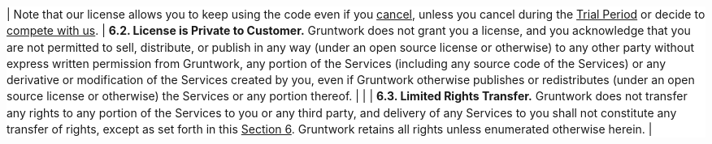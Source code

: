| Note that our license allows you to keep using the code even if you [cancel](https://gruntwork.io/legal/terms#5-7-post-termination-license), unless you cancel during the [Trial Period](https://gruntwork.io/legal/terms#5-5-trial-period) or decide to [compete with us](https://gruntwork.io/legal/terms#15-use-of-services-to-compete).                                                                                                                                                                                                                                                                                                                                                                      | **6.2. License is Private to Customer.** Gruntwork does not grant you a license, and you acknowledge that you are not permitted to sell, distribute, or publish in any way (under an open source license or otherwise) to any other party without express written permission from Gruntwork, any portion of the Services (including any source code of the Services) or any derivative or modification of the Services created by you, even if Gruntwork otherwise publishes or redistributes (under an open source license or otherwise) the Services or any portion thereof.                                                                                                                                                                                                                                                                                                                                                                                                                                                                                                                                                                                                                                                                                                                                                                                       |
|                                                                                                                                                                                                                                                                                                                                                                                                                                                                                                                                                                                                                                                                                                                  | **6.3. Limited Rights Transfer.** Gruntwork does not transfer any rights to any portion of the Services to you or any third party, and delivery of any Services to you shall not constitute any transfer of rights, except as set forth in this [Section 6](https://gruntwork.io/legal/terms#6-intellectual-property-rights). Gruntwork retains all rights unless enumerated otherwise herein.                                                                                                                                                                                                                                                                                                                                                                                                                                                                                                                                                                                                                                                                                                                                                                                                                                                                                                                                                                       |